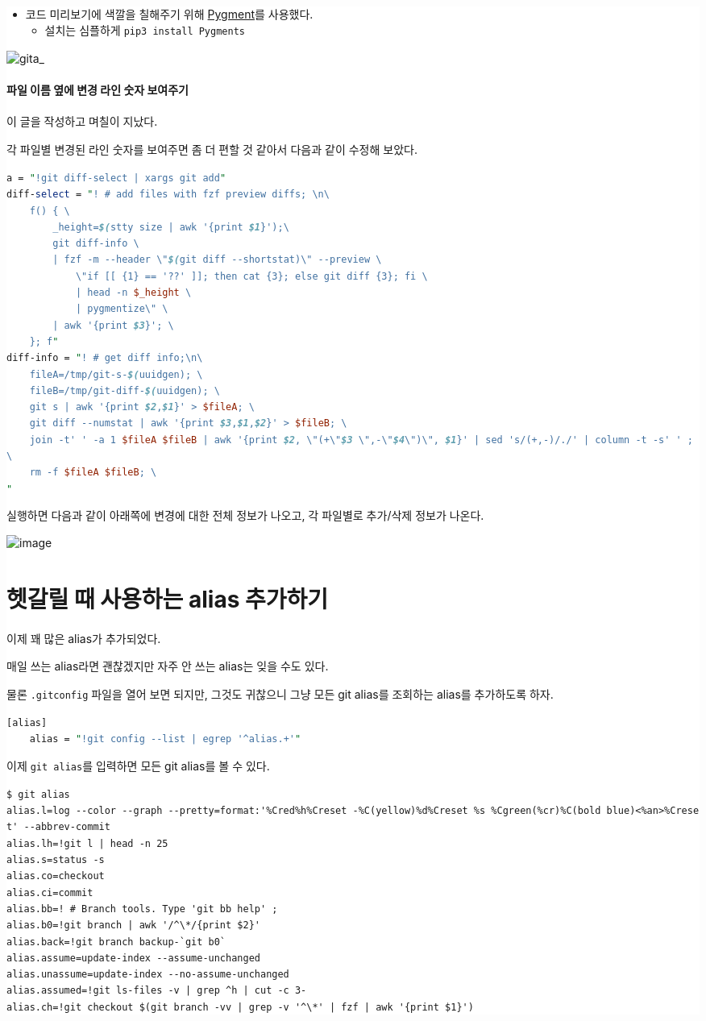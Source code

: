 * 코드 미리보기에 색깔을 칠해주기 위해 [Pygment](http://pygments.org/)를 사용했다.
    * 설치는 심플하게 `pip3 install Pygments`

![gita_](https://user-images.githubusercontent.com/1855714/49553461-2392a580-f93b-11e8-9117-ea0d32c24ee0.gif)

#### 파일 이름 옆에 변경 라인 숫자 보여주기

이 글을 작성하고 며칠이 지났다.

각 파일별 변경된 라인 숫자를 보여주면 좀 더 편할 것 같아서 다음과 같이 수정해 보았다.

```perl
a = "!git diff-select | xargs git add"
diff-select = "! # add files with fzf preview diffs; \n\
    f() { \
        _height=$(stty size | awk '{print $1}');\
        git diff-info \
        | fzf -m --header \"$(git diff --shortstat)\" --preview \
            \"if [[ {1} == '??' ]]; then cat {3}; else git diff {3}; fi \
            | head -n $_height \
            | pygmentize\" \
        | awk '{print $3}'; \
    }; f"
diff-info = "! # get diff info;\n\
    fileA=/tmp/git-s-$(uuidgen); \
    fileB=/tmp/git-diff-$(uuidgen); \
    git s | awk '{print $2,$1}' > $fileA; \
    git diff --numstat | awk '{print $3,$1,$2}' > $fileB; \
    join -t' ' -a 1 $fileA $fileB | awk '{print $2, \"(+\"$3 \",-\"$4\")\", $1}' | sed 's/(+,-)/./' | column -t -s' ' ; \
    rm -f $fileA $fileB; \
"
```

실행하면 다음과 같이 아래쪽에 변경에 대한 전체 정보가 나오고, 각 파일별로 추가/삭제 정보가 나온다.

![image](https://user-images.githubusercontent.com/1855714/49681236-6db58b80-fae1-11e8-8b39-11a24531cfbb.png)

# 헷갈릴 때 사용하는 alias 추가하기

이제 꽤 많은 alias가 추가되었다.

매일 쓰는 alias라면 괜찮겠지만 자주 안 쓰는 alias는 잊을 수도 있다.

물론 `.gitconfig` 파일을 열어 보면 되지만, 그것도 귀찮으니 그냥 모든 git alias를 조회하는 alias를 추가하도록 하자.

```perl
[alias]
    alias = "!git config --list | egrep '^alias.+'"
```

이제 `git alias`를 입력하면 모든 git alias를 볼 수 있다.

```
$ git alias
alias.l=log --color --graph --pretty=format:'%Cred%h%Creset -%C(yellow)%d%Creset %s %Cgreen(%cr)%C(bold blue)<%an>%Creset' --abbrev-commit
alias.lh=!git l | head -n 25
alias.s=status -s
alias.co=checkout
alias.ci=commit
alias.bb=! # Branch tools. Type 'git bb help' ; 
alias.b0=!git branch | awk '/^\*/{print $2}'
alias.back=!git branch backup-`git b0`
alias.assume=update-index --assume-unchanged
alias.unassume=update-index --no-assume-unchanged
alias.assumed=!git ls-files -v | grep ^h | cut -c 3-
alias.ch=!git checkout $(git branch -vv | grep -v '^\*' | fzf | awk '{print $1}')
```
